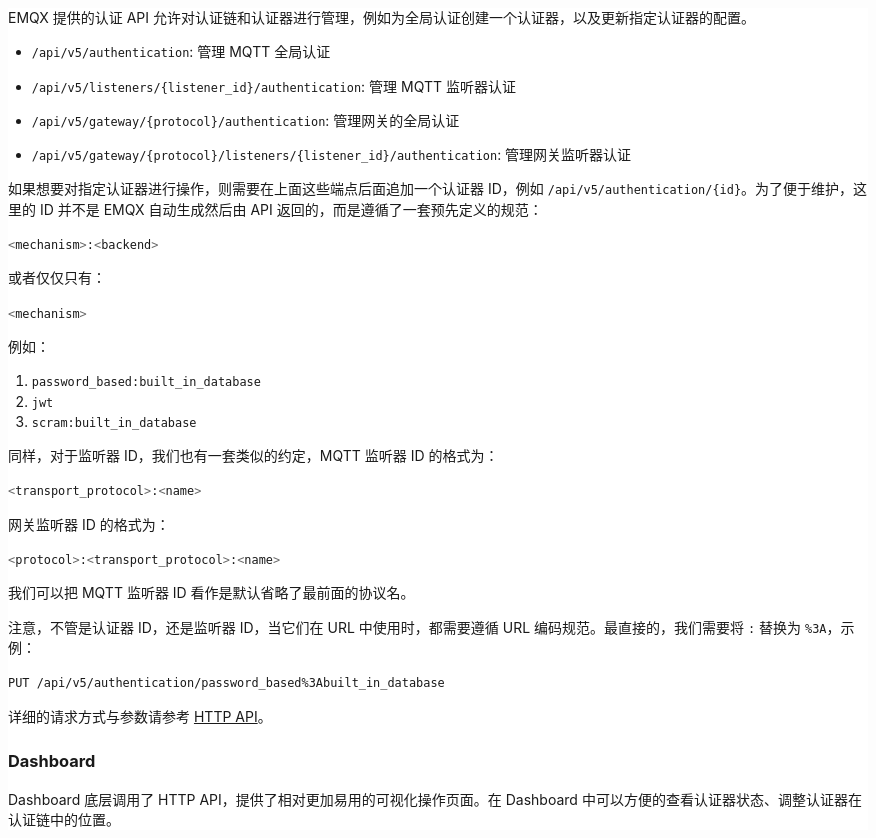 EMQX 提供的认证 API 允许对认证链和认证器进行管理，例如为全局认证创建一个认证器，以及更新指定认证器的配置。

- `/api/v5/authentication`: 管理 MQTT 全局认证

- `/api/v5/listeners/{listener_id}/authentication`: 管理 MQTT 监听器认证

- `/api/v5/gateway/{protocol}/authentication`: 管理网关的全局认证

- `/api/v5/gateway/{protocol}/listeners/{listener_id}/authentication`: 管理网关监听器认证

如果想要对指定认证器进行操作，则需要在上面这些端点后面追加一个认证器 ID，例如 `/api/v5/authentication/{id}`。为了便于维护，这里的 ID 并不是 EMQX 自动生成然后由 API 返回的，而是遵循了一套预先定义的规范：

```bash
<mechanism>:<backend>
```

或者仅仅只有：

```bash
<mechanism>
```

例如：

1. `password_based:built_in_database`
2. `jwt`
3. `scram:built_in_database`

同样，对于监听器 ID，我们也有一套类似的约定，MQTT 监听器 ID 的格式为：

```bash
<transport_protocol>:<name>
```

网关监听器 ID 的格式为：

```bash
<protocol>:<transport_protocol>:<name>
```

我们可以把 MQTT 监听器 ID 看作是默认省略了最前面的协议名。

注意，不管是认证器 ID，还是监听器 ID，当它们在 URL 中使用时，都需要遵循 URL 编码规范。最直接的，我们需要将 `:` 替换为 `%3A`，示例：

```bash
PUT /api/v5/authentication/password_based%3Abuilt_in_database
```

详细的请求方式与参数请参考 [HTTP API](../../admin/api.md)。

### Dashboard

Dashboard 底层调用了 HTTP API，提供了相对更加易用的可视化操作页面。在 Dashboard 中可以方便的查看认证器状态、调整认证器在认证链中的位置。
